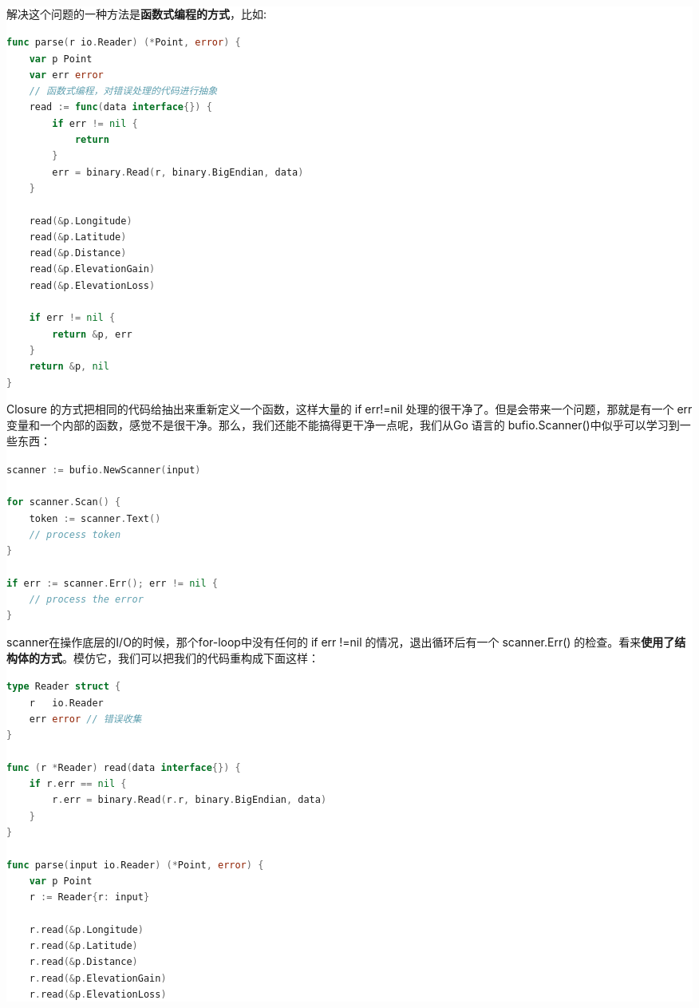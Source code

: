 解决这个问题的一种方法是**函数式编程的方式**，比如:

```go
func parse(r io.Reader) (*Point, error) {
    var p Point
    var err error
    // 函数式编程，对错误处理的代码进行抽象
	read := func(data interface{}) {
        if err != nil {
            return
        }
        err = binary.Read(r, binary.BigEndian, data)
    }

    read(&p.Longitude)
    read(&p.Latitude)
    read(&p.Distance)
    read(&p.ElevationGain)
    read(&p.ElevationLoss)

    if err != nil {
        return &p, err
    }
    return &p, nil
}
```

Closure 的方式把相同的代码给抽出来重新定义一个函数，这样大量的  if err!=nil 处理的很干净了。但是会带来一个问题，那就是有一个 err 变量和一个内部的函数，感觉不是很干净。那么，我们还能不能搞得更干净一点呢，我们从Go 语言的 bufio.Scanner()中似乎可以学习到一些东西：

```go
scanner := bufio.NewScanner(input)

for scanner.Scan() {
    token := scanner.Text()
    // process token
}

if err := scanner.Err(); err != nil {
    // process the error
}
```

scanner在操作底层的I/O的时候，那个for-loop中没有任何的 if err !=nil 的情况，退出循环后有一个 scanner.Err() 的检查。看来**使用了结构体的方式**。模仿它，我们可以把我们的代码重构成下面这样：

```go
type Reader struct {
    r   io.Reader
    err error // 错误收集
}

func (r *Reader) read(data interface{}) {
    if r.err == nil {
        r.err = binary.Read(r.r, binary.BigEndian, data)
    }
}

func parse(input io.Reader) (*Point, error) {
    var p Point
    r := Reader{r: input}

    r.read(&p.Longitude)
    r.read(&p.Latitude)
    r.read(&p.Distance)
    r.read(&p.ElevationGain)
    r.read(&p.ElevationLoss)
```